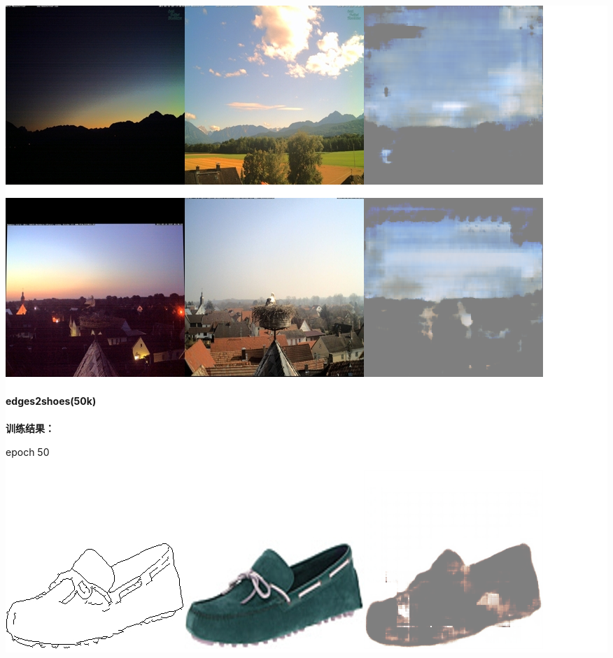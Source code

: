 ![result_2](./assets/result_2-1730384992799-16.png)

![result_3](./assets/result_3.png)



#### edges2shoes(50k)

**训练结果：**

epoch 50

![result_1](./assets/result_1-1730385037936-19.png)
